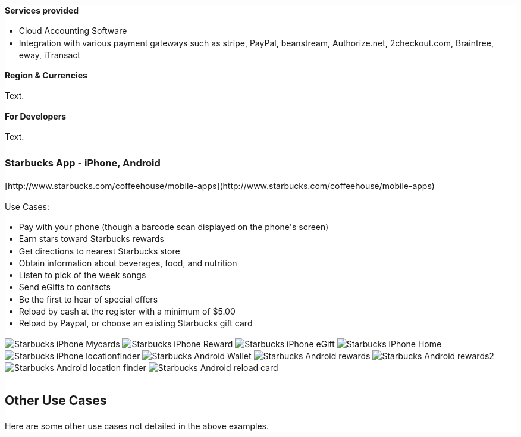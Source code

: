 __Services provided__
* Cloud Accounting Software
* Integration with various payment gateways such as stripe, PayPal, beanstream, Authorize.net, 2checkout.com, Braintree, eway, iTransact

__Region & Currencies__

Text.

__For Developers__

Text.

### Starbucks App - iPhone, Android 

[http://www.starbucks.com/coffeehouse/mobile-apps](http://www.starbucks.com/coffeehouse/mobile-apps)

Use Cases:

* Pay with your phone (though a barcode scan displayed on the phone's screen)
* Earn stars toward Starbucks rewards
* Get directions to nearest Starbucks store
* Obtain information about beverages, food, and nutrition
* Listen to pick of the week songs
* Send eGifts to contacts
* Be the first to hear of special offers
* Reload by cash at the register with a minimum of $5.00
* Reload by Paypal, or choose an existing Starbucks gift card

![Starbucks iPhone Mycards](images/Starbucks_iPhone_MyCards.png)
![Starbucks iPhone Reward](images/Starbucks_iPhone_Reward.png)
![Starbucks iPhone eGift](images/Starbucks_iPhone_eGift.png)
![Starbucks iPhone Home](images/Starbucks_iPhone_Home.png)
![Starbucks iPhone locationfinder](images/Starbucks_iPhone_locationfinder.png)
![Starbucks Android Wallet](images/Starbucks_Android_wallet.jpg)
![Starbucks Android rewards](images/Starbucks_Android_rewards.jpg )
![Starbucks Android rewards2](images/Starbucks_Android_rewards2.jpg )
![Starbucks Android location finder](images/Starbucks_Android_locationfinder.jpg)
![Starbucks Android reload card](images/Starbucks_Android_reload_card.jpg)

## Other Use Cases
Here are some other use cases not detailed in the above examples.
